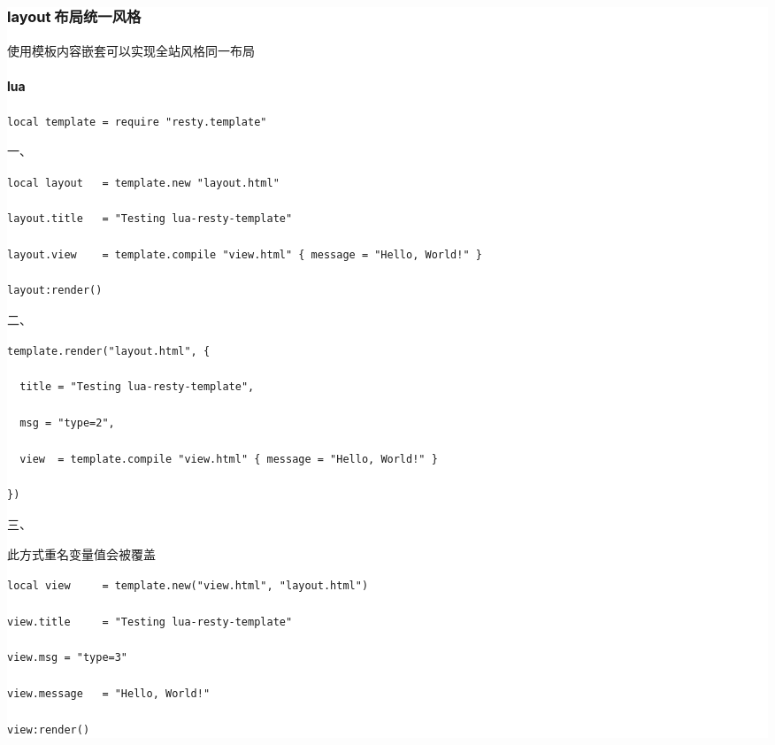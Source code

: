 





### layout 布局统一风格

使用模板内容嵌套可以实现全站风格同一布局

#### lua

`local template = require "resty.template"`

一、

```
local layout   = template.new "layout.html"

layout.title   = "Testing lua-resty-template"

layout.view    = template.compile "view.html" { message = "Hello, World!" }

layout:render()
```





二、

```
template.render("layout.html", {

  title = "Testing lua-resty-template",

  msg = "type=2",

  view  = template.compile "view.html" { message = "Hello, World!" }

})
```





三、

此方式重名变量值会被覆盖

```
local view     = template.new("view.html", "layout.html")

view.title     = "Testing lua-resty-template"

view.msg = "type=3"

view.message   = "Hello, World!"

view:render()
```
